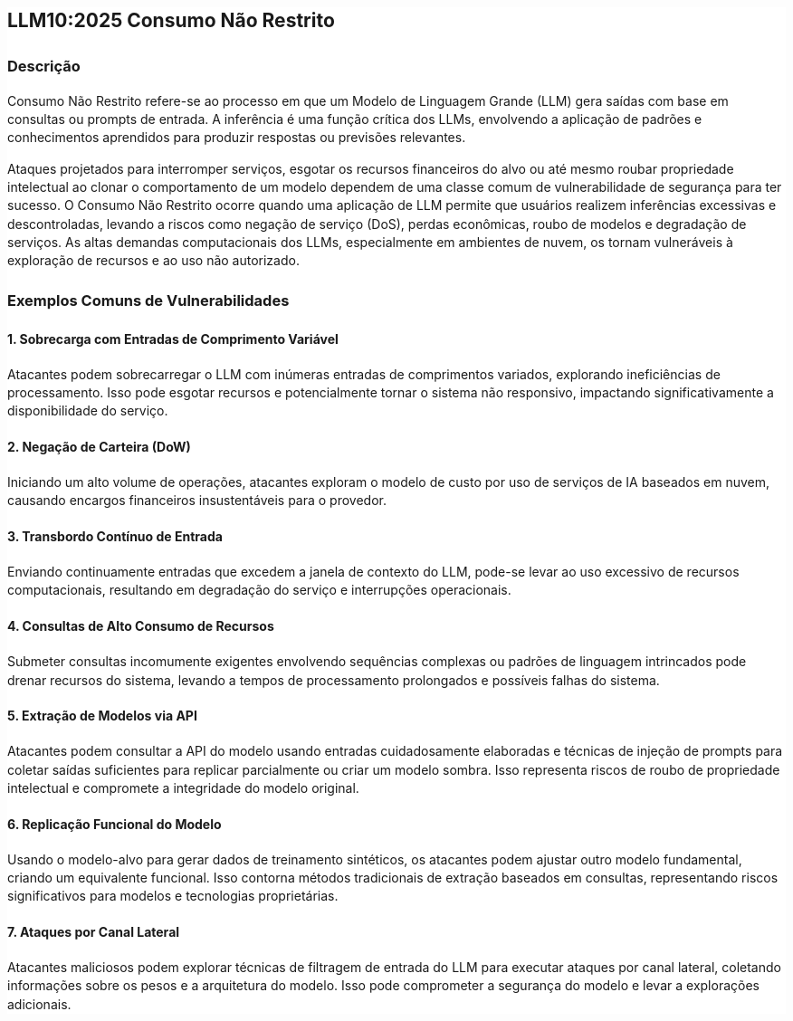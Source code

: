 ## LLM10:2025 Consumo Não Restrito

### Descrição

Consumo Não Restrito refere-se ao processo em que um Modelo de Linguagem Grande (LLM) gera saídas com base em consultas ou prompts de entrada. A inferência é uma função crítica dos LLMs, envolvendo a aplicação de padrões e conhecimentos aprendidos para produzir respostas ou previsões relevantes.

Ataques projetados para interromper serviços, esgotar os recursos financeiros do alvo ou até mesmo roubar propriedade intelectual ao clonar o comportamento de um modelo dependem de uma classe comum de vulnerabilidade de segurança para ter sucesso. O Consumo Não Restrito ocorre quando uma aplicação de LLM permite que usuários realizem inferências excessivas e descontroladas, levando a riscos como negação de serviço (DoS), perdas econômicas, roubo de modelos e degradação de serviços. As altas demandas computacionais dos LLMs, especialmente em ambientes de nuvem, os tornam vulneráveis à exploração de recursos e ao uso não autorizado.

### Exemplos Comuns de Vulnerabilidades

#### 1. Sobrecarga com Entradas de Comprimento Variável
  Atacantes podem sobrecarregar o LLM com inúmeras entradas de comprimentos variados, explorando ineficiências de processamento. Isso pode esgotar recursos e potencialmente tornar o sistema não responsivo, impactando significativamente a disponibilidade do serviço.

#### 2. Negação de Carteira (DoW)
  Iniciando um alto volume de operações, atacantes exploram o modelo de custo por uso de serviços de IA baseados em nuvem, causando encargos financeiros insustentáveis para o provedor.

#### 3. Transbordo Contínuo de Entrada
  Enviando continuamente entradas que excedem a janela de contexto do LLM, pode-se levar ao uso excessivo de recursos computacionais, resultando em degradação do serviço e interrupções operacionais.

#### 4. Consultas de Alto Consumo de Recursos
  Submeter consultas incomumente exigentes envolvendo sequências complexas ou padrões de linguagem intrincados pode drenar recursos do sistema, levando a tempos de processamento prolongados e possíveis falhas do sistema.

#### 5. Extração de Modelos via API
  Atacantes podem consultar a API do modelo usando entradas cuidadosamente elaboradas e técnicas de injeção de prompts para coletar saídas suficientes para replicar parcialmente ou criar um modelo sombra. Isso representa riscos de roubo de propriedade intelectual e compromete a integridade do modelo original.

#### 6. Replicação Funcional do Modelo
  Usando o modelo-alvo para gerar dados de treinamento sintéticos, os atacantes podem ajustar outro modelo fundamental, criando um equivalente funcional. Isso contorna métodos tradicionais de extração baseados em consultas, representando riscos significativos para modelos e tecnologias proprietárias.

#### 7. Ataques por Canal Lateral
  Atacantes maliciosos podem explorar técnicas de filtragem de entrada do LLM para executar ataques por canal lateral, coletando informações sobre os pesos e a arquitetura do modelo. Isso pode comprometer a segurança do modelo e levar a explorações adicionais.
